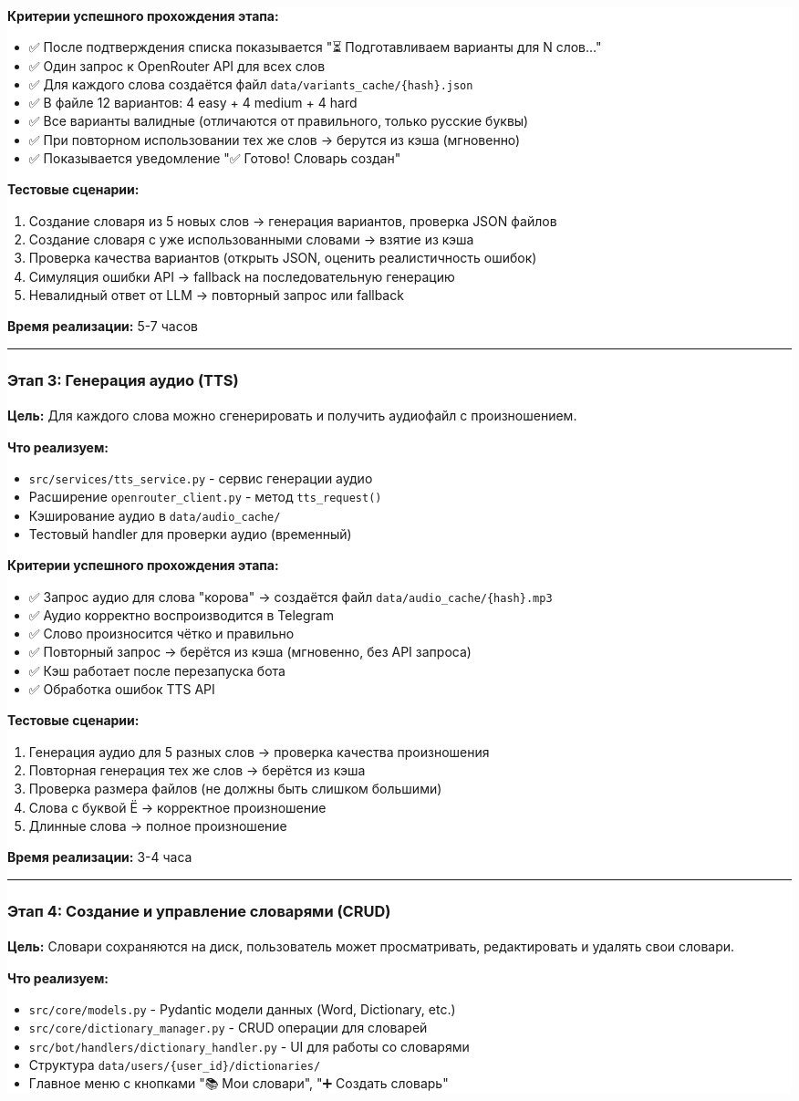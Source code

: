 **Критерии успешного прохождения этапа:**
- ✅ После подтверждения списка показывается "⏳ Подготавливаем варианты для N слов..."
- ✅ Один запрос к OpenRouter API для всех слов
- ✅ Для каждого слова создаётся файл `data/variants_cache/{hash}.json`
- ✅ В файле 12 вариантов: 4 easy + 4 medium + 4 hard
- ✅ Все варианты валидные (отличаются от правильного, только русские буквы)
- ✅ При повторном использовании тех же слов → берутся из кэша (мгновенно)
- ✅ Показывается уведомление "✅ Готово! Словарь создан"

**Тестовые сценарии:**
1. Создание словаря из 5 новых слов → генерация вариантов, проверка JSON файлов
2. Создание словаря с уже использованными словами → взятие из кэша
3. Проверка качества вариантов (открыть JSON, оценить реалистичность ошибок)
4. Симуляция ошибки API → fallback на последовательную генерацию
5. Невалидный ответ от LLM → повторный запрос или fallback

**Время реализации:** 5-7 часов

---

### Этап 3: Генерация аудио (TTS)

**Цель:** Для каждого слова можно сгенерировать и получить аудиофайл с произношением.

**Что реализуем:**
- `src/services/tts_service.py` - сервис генерации аудио
- Расширение `openrouter_client.py` - метод `tts_request()`
- Кэширование аудио в `data/audio_cache/`
- Тестовый handler для проверки аудио (временный)

**Критерии успешного прохождения этапа:**
- ✅ Запрос аудио для слова "корова" → создаётся файл `data/audio_cache/{hash}.mp3`
- ✅ Аудио корректно воспроизводится в Telegram
- ✅ Слово произносится чётко и правильно
- ✅ Повторный запрос → берётся из кэша (мгновенно, без API запроса)
- ✅ Кэш работает после перезапуска бота
- ✅ Обработка ошибок TTS API

**Тестовые сценарии:**
1. Генерация аудио для 5 разных слов → проверка качества произношения
2. Повторная генерация тех же слов → берётся из кэша
3. Проверка размера файлов (не должны быть слишком большими)
4. Слова с буквой Ё → корректное произношение
5. Длинные слова → полное произношение

**Время реализации:** 3-4 часа

---

### Этап 4: Создание и управление словарями (CRUD)

**Цель:** Словари сохраняются на диск, пользователь может просматривать, редактировать и удалять свои словари.

**Что реализуем:**
- `src/core/models.py` - Pydantic модели данных (Word, Dictionary, etc.)
- `src/core/dictionary_manager.py` - CRUD операции для словарей
- `src/bot/handlers/dictionary_handler.py` - UI для работы со словарями
- Структура `data/users/{user_id}/dictionaries/`
- Главное меню с кнопками "📚 Мои словари", "➕ Создать словарь"
